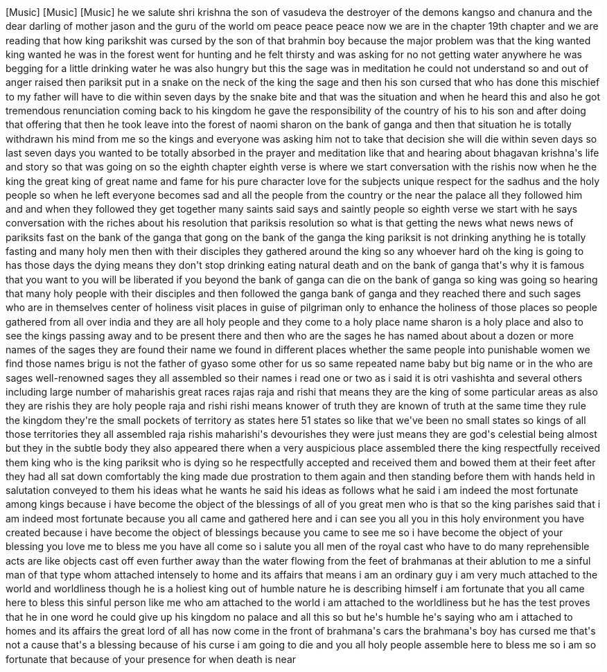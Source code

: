 [Music] [Music] [Music] he we salute shri krishna the son of vasudeva the destroyer of the demons kangso and chanura and the dear darling of mother jason and the guru of the world om peace peace peace now we are in the chapter 19th chapter and we are reading that how king parikshit was cursed by the son of that brahmin boy because the major problem was that the king wanted king wanted he was in the forest went for hunting and he felt thirsty and was asking for no not getting water anywhere he was begging for a little drinking water he was also hungry but this the sage was in meditation he could not understand so and out of anger raised then pariksit put in a snake on the neck of the king the sage and then his son cursed that who has done this mischief to my father will have to die within seven days by the snake bite and that was the situation and when he heard this and also he got tremendous renunciation coming back to his kingdom he gave the responsibility of the country of his to his son and after doing that offering that then he took leave into the forest of naomi sharon on the bank of ganga and then that situation he is totally withdrawn his mind from me so the kings and everyone was asking him not to take that decision she will die within seven days so last seven days you wanted to be totally absorbed in the prayer and meditation like that and hearing about bhagavan krishna's life and story so that was going on so the eighth chapter eighth verse is where we start conversation with the rishis now when he the king the great king of great name and fame for his pure character love for the subjects unique respect for the sadhus and the holy people so when he left everyone becomes sad and all the people from the country or the near the palace all they followed him and and when they followed they get together many saints said says and saintly people so eighth verse we start with he says conversation with the riches about his resolution that pariksis resolution so what is that getting the news what news news of pariksits fast on the bank of the ganga that gong on the bank of the ganga the king pariksit is not drinking anything he is totally fasting and many holy men then with their disciples they gathered around the king so any whoever hard oh the king is going to has those days the dying means they don't stop drinking eating natural death and on the bank of ganga that's why it is famous that you want to you will be liberated if you beyond the bank of ganga can die on the bank of ganga so king was going so hearing that many holy people with their disciples and then followed the ganga bank of ganga and they reached there and such sages who are in themselves center of holiness visit places in guise of pilgriman only to enhance the holiness of those places so people gathered from all over india and they are all holy people and they come to a holy place name sharon is a holy place and also to see the kings passing away and to be present there and then who are the sages he has named about about a dozen or more names of the sages they are found their name we found in different places whether the same people into punishable women we find those names brigu is not the father of gyaso some other for us so same repeated name baby but big name or in the who are sages well-renowned sages they all assembled so their names i read one or two as i said it is otri vashishta and several others including large number of maharishis great races rajas raja and rishi that means they are the king of some particular areas as also they are rishis they are holy people raja and rishi rishi means knower of truth they are known of truth at the same time they rule the kingdom they're the small pockets of territory as states here 51 states so like that we've been no small states so kings of all those territories they all assembled raja rishis maharishi's devourishes they were just means they are god's celestial being almost but they in the subtle body they also appeared there when a very auspicious place assembled there the king respectfully received them king who is the king pariksit who is dying so he respectfully accepted and received them and bowed them at their feet after they had all sat down comfortably the king made due prostration to them again and then standing before them with hands held in salutation conveyed to them his ideas what he wants he said his ideas as follows what he said i am indeed the most fortunate among kings because i have become the object of the blessings of all of you great men who is that so the king parishes said that i am indeed most fortunate because you all came and gathered here and i can see you all you in this holy environment you have created because i have become the object of blessings because you came to see me so i have become the object of your blessing you love me to bless me you have all come so i salute you all men of the royal cast who have to do many reprehensible acts are like objects cast off even further away than the water flowing from the feet of brahmanas at their ablution to me a sinful man of that type whom attached intensely to home and its affairs that means i am an ordinary guy i am very much attached to the world and worldliness though he is a holiest king out of humble nature he is describing himself i am fortunate that you all came here to bless this sinful person like me who am attached to the world i am attached to the worldliness but he has the test proves that he in one word he could give up his kingdom no palace and all this so but he's humble he's saying who am i attached to homes and its affairs the great lord of all has now come in the front of brahmana's cars the brahmana's boy has cursed me that's not a cause that's a blessing because of his curse i am going to die and you all holy people assemble here to bless me so i am so fortunate that because of your presence for when death is near